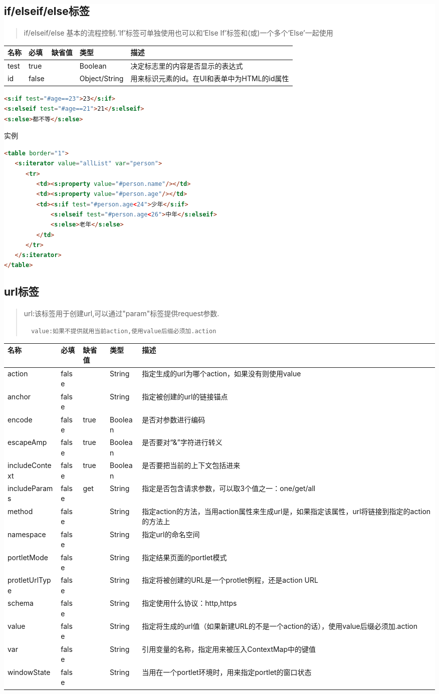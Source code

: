 ## if/elseif/else标签

> if/elseif/else  基本的流程控制.‘If’标签可单独使用也可以和‘Else If’标签和(或)一个多个‘Else’一起使用 

| 名称 | 必填  | 缺省值 | 类型          | 描述                                         |
| :--  | :--   | :--    | :--           | :--                                          |
| test | true  |        | Boolean       | 决定标志里的内容是否显示的表达式             |
| id   | false |        | Object/String | 用来标识元素的id。在UI和表单中为HTML的id属性 |

```html
<s:if test="#age==23">23</s:if>
<s:elseif test="#age==21">21</s:elseif>
<s:else>都不等</s:else>
```

实例

```html
<table border="1">  
   <s:iterator value="allList" var="person">
      <tr>
         <td><s:property value="#person.name"/></td>
         <td><s:property value="#person.age"/></td>
         <td><s:if test="#person.age<24">少年</s:if>
             <s:elseif test="#person.age<26">中年</s:elseif>
             <s:else>老年</s:else>
         </td>
      </tr>
   </s:iterator>  
</table>
```

## url标签

> url:该标签用于创建url,可以通过"param"标签提供request参数.
> 	
>		value:如果不提供就用当前action,使用value后缀必须加.action  

| 名称           | 必填  | 缺省值 | 类型    | 描述                                                                                         |
| :--            | :--   | :--    | :--     | :--                                                                                          |
| action         | false |        | String  | 指定生成的url为哪个action，如果没有则使用value                                                                    |
| anchor         | false |        | String  | 指定被创建的url的链接锚点                                                                    |
| encode         | false | true   | Boolean | 是否对参数进行编码                                                                           |
| escapeAmp      | false | true   | Boolean | 是否要对“&”字符进行转义                                                                      |
| includeContext | false | true   | Boolean | 是否要把当前的上下文包括进来                                                                 |
| includeParams  | false | get    | String  | 指定是否包含请求参数，可以取3个值之一：one/get/all                                           |
| method         | false |        | String  | 指定action的方法，当用action属性来生成url是，如果指定该属性，url将链接到指定的action的方法上 |
| namespace      | false |        | String  | 指定url的命名空间                                                                            |
| portletMode    | false |        | String  | 指定结果页面的portlet模式                                                                    |
| protletUrlType | false |        | String  | 指定将被创建的URL是一个protlet例程，还是action URL                                           |
| schema         | false |        | String  | 指定使用什么协议：http,https                                                                 |
| value          | false |        | String  | 指定将生成的url值（如果新建URL的不是一个action的话），使用value后缀必须加.action                                         |
| var            | false |        | String  | 引用变量的名称，指定用来被压入ContextMap中的键值                                                             |
| windowState    | false |        | String  | 当用在一个portlet环境时，用来指定portlet的窗口状态                                           |
